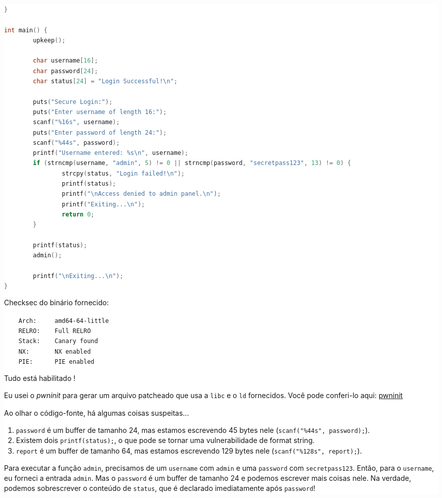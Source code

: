 ```c
}

int main() {
        upkeep();

        char username[16];
        char password[24];
        char status[24] = "Login Successful!\n";

        puts("Secure Login:");
        puts("Enter username of length 16:");
        scanf("%16s", username);
        puts("Enter password of length 24:");
        scanf("%44s", password);
        printf("Username entered: %s\n", username);
        if (strncmp(username, "admin", 5) != 0 || strncmp(password, "secretpass123", 13) != 0) {
                strcpy(status, "Login failed!\n");
                printf(status);
                printf("\nAccess denied to admin panel.\n");
                printf("Exiting...\n");
                return 0;
        }

        printf(status);
        admin();

        printf("\nExiting...\n");
}
```

Checksec do binário fornecido:

```
    Arch:     amd64-64-little
    RELRO:    Full RELRO
    Stack:    Canary found
    NX:       NX enabled
    PIE:      PIE enabled
```

Tudo está habilitado !

Eu usei o _pwninit_ para gerar um arquivo patcheado que usa a `libc` e o `ld` fornecidos. Você pode conferi-lo aqui: [pwninit](https://github.com/io12/pwninit)

Ao olhar o código-fonte, há algumas coisas suspeitas...

1. `password` é um buffer de tamanho 24, mas estamos escrevendo 45 bytes nele (`scanf("%44s", password);`).
2. Existem dois `printf(status);`, o que pode se tornar uma vulnerabilidade de format string.
3. `report` é um buffer de tamanho 64, mas estamos escrevendo 129 bytes nele (`scanf("%128s", report);`).

Para executar a função `admin`, precisamos de um `username` com `admin` e uma `password` com `secretpass123`. Então, para o `username`, eu forneci a entrada `admin`. Mas o `password` é um buffer de tamanho 24 e podemos escrever mais coisas nele. Na verdade, podemos sobrescrever o conteúdo de `status`, que é declarado imediatamente após `password`!
